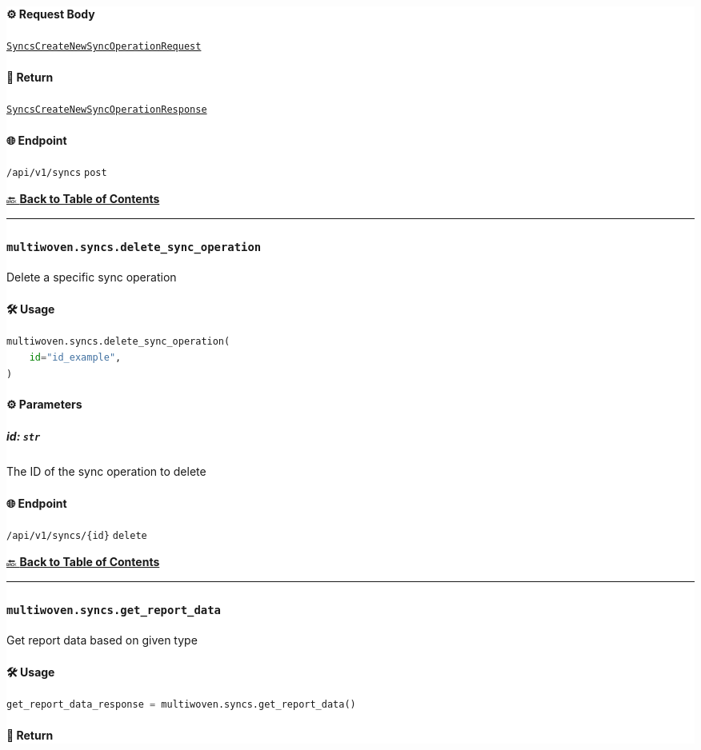 
#### ⚙️ Request Body<a id="⚙️-request-body"></a>

[`SyncsCreateNewSyncOperationRequest`](./multiwoven_python_sdk/type/syncs_create_new_sync_operation_request.py)
#### 🔄 Return<a id="🔄-return"></a>

[`SyncsCreateNewSyncOperationResponse`](./multiwoven_python_sdk/pydantic/syncs_create_new_sync_operation_response.py)

#### 🌐 Endpoint<a id="🌐-endpoint"></a>

`/api/v1/syncs` `post`

[🔙 **Back to Table of Contents**](#table-of-contents)

---

### `multiwoven.syncs.delete_sync_operation`<a id="multiwovensyncsdelete_sync_operation"></a>

Delete a specific sync operation

#### 🛠️ Usage<a id="🛠️-usage"></a>

```python
multiwoven.syncs.delete_sync_operation(
    id="id_example",
)
```

#### ⚙️ Parameters<a id="⚙️-parameters"></a>

##### id: `str`<a id="id-str"></a>

The ID of the sync operation to delete

#### 🌐 Endpoint<a id="🌐-endpoint"></a>

`/api/v1/syncs/{id}` `delete`

[🔙 **Back to Table of Contents**](#table-of-contents)

---

### `multiwoven.syncs.get_report_data`<a id="multiwovensyncsget_report_data"></a>

Get report data based on given type

#### 🛠️ Usage<a id="🛠️-usage"></a>

```python
get_report_data_response = multiwoven.syncs.get_report_data()
```

#### 🔄 Return<a id="🔄-return"></a>
